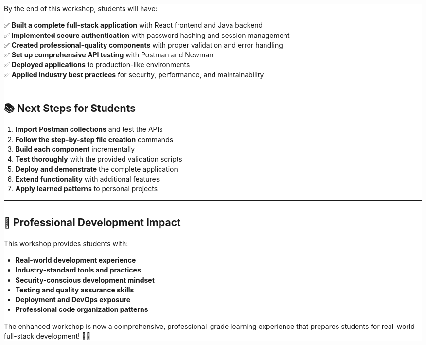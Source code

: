 By the end of this workshop, students will have:

✅ **Built a complete full-stack application** with React frontend and Java backend  
✅ **Implemented secure authentication** with password hashing and session management  
✅ **Created professional-quality components** with proper validation and error handling  
✅ **Set up comprehensive API testing** with Postman and Newman  
✅ **Deployed applications** to production-like environments  
✅ **Applied industry best practices** for security, performance, and maintainability  

---

## 📚 **Next Steps for Students**

1. **Import Postman collections** and test the APIs
2. **Follow the step-by-step file creation** commands
3. **Build each component** incrementally
4. **Test thoroughly** with the provided validation scripts
5. **Deploy and demonstrate** the complete application
6. **Extend functionality** with additional features
7. **Apply learned patterns** to personal projects

---

## 🌟 **Professional Development Impact**

This workshop provides students with:
- **Real-world development experience**
- **Industry-standard tools and practices**
- **Security-conscious development mindset**
- **Testing and quality assurance skills**
- **Deployment and DevOps exposure**
- **Professional code organization patterns**

The enhanced workshop is now a comprehensive, professional-grade learning experience that prepares students for real-world full-stack development! 🚀✨
